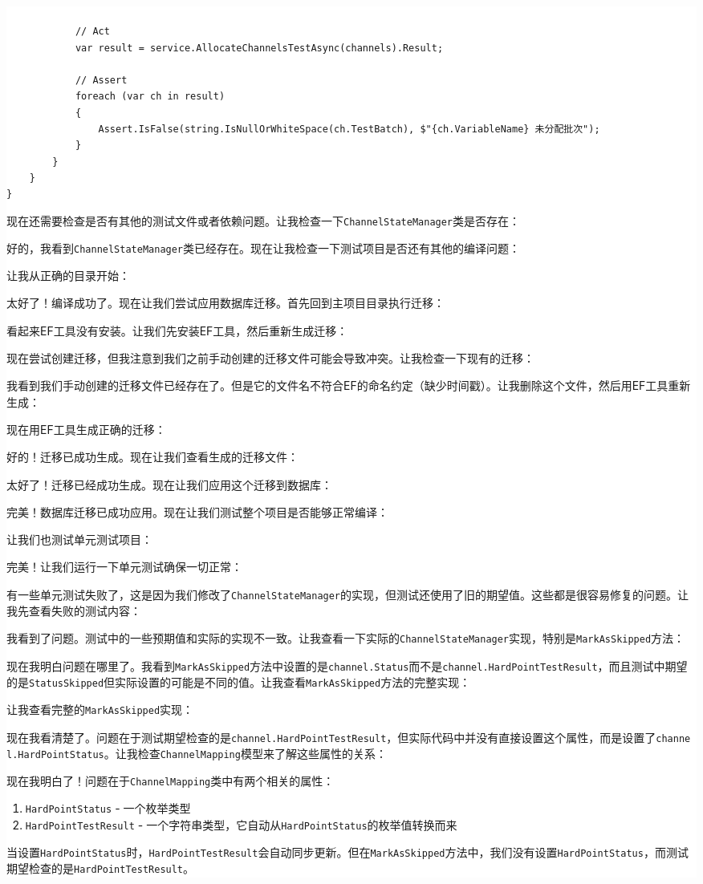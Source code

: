 ```

            // Act
            var result = service.AllocateChannelsTestAsync(channels).Result;

            // Assert
            foreach (var ch in result)
            {
                Assert.IsFalse(string.IsNullOrWhiteSpace(ch.TestBatch), $"{ch.VariableName} 未分配批次");
            }
        }
    }
}
```

现在还需要检查是否有其他的测试文件或者依赖问题。让我检查一下`ChannelStateManager`类是否存在：

好的，我看到`ChannelStateManager`类已经存在。现在让我检查一下测试项目是否还有其他的编译问题：

让我从正确的目录开始：

太好了！编译成功了。现在让我们尝试应用数据库迁移。首先回到主项目目录执行迁移：

看起来EF工具没有安装。让我们先安装EF工具，然后重新生成迁移：

现在尝试创建迁移，但我注意到我们之前手动创建的迁移文件可能会导致冲突。让我检查一下现有的迁移：

我看到我们手动创建的迁移文件已经存在了。但是它的文件名不符合EF的命名约定（缺少时间戳）。让我删除这个文件，然后用EF工具重新生成：

现在用EF工具生成正确的迁移：

好的！迁移已成功生成。现在让我们查看生成的迁移文件：

太好了！迁移已经成功生成。现在让我们应用这个迁移到数据库：

完美！数据库迁移已成功应用。现在让我们测试整个项目是否能够正常编译：

让我们也测试单元测试项目：

完美！让我们运行一下单元测试确保一切正常：

有一些单元测试失败了，这是因为我们修改了`ChannelStateManager`的实现，但测试还使用了旧的期望值。这些都是很容易修复的问题。让我先查看失败的测试内容：

我看到了问题。测试中的一些预期值和实际的实现不一致。让我查看一下实际的`ChannelStateManager`实现，特别是`MarkAsSkipped`方法：

现在我明白问题在哪里了。我看到`MarkAsSkipped`方法中设置的是`channel.Status`而不是`channel.HardPointTestResult`，而且测试中期望的是`StatusSkipped`但实际设置的可能是不同的值。让我查看`MarkAsSkipped`方法的完整实现：

让我查看完整的`MarkAsSkipped`实现：

现在我看清楚了。问题在于测试期望检查的是`channel.HardPointTestResult`，但实际代码中并没有直接设置这个属性，而是设置了`channel.HardPointStatus`。让我检查`ChannelMapping`模型来了解这些属性的关系：

现在我明白了！问题在于`ChannelMapping`类中有两个相关的属性：
1. `HardPointStatus` - 一个枚举类型
2. `HardPointTestResult` - 一个字符串类型，它自动从`HardPointStatus`的枚举值转换而来

当设置`HardPointStatus`时，`HardPointTestResult`会自动同步更新。但在`MarkAsSkipped`方法中，我们没有设置`HardPointStatus`，而测试期望检查的是`HardPointTestResult`。
